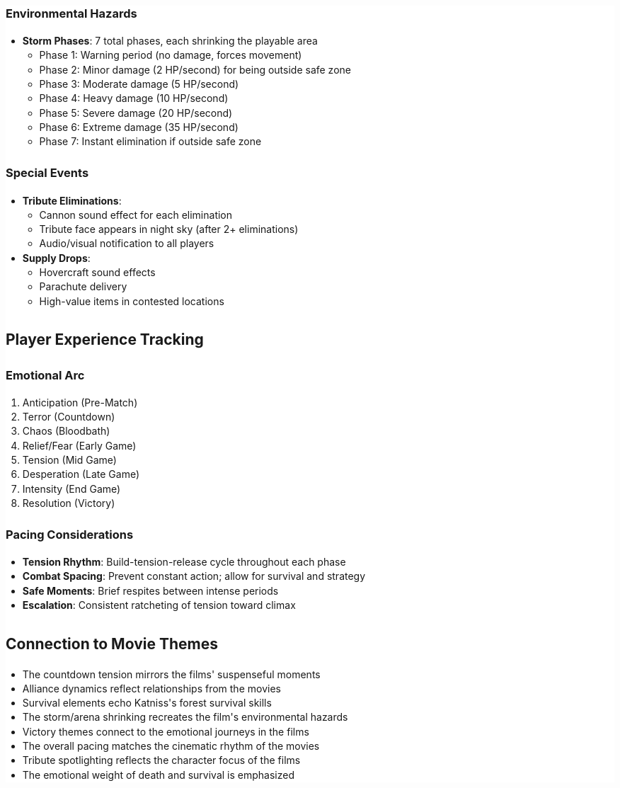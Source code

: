 ### Environmental Hazards
- **Storm Phases**: 7 total phases, each shrinking the playable area
  - Phase 1: Warning period (no damage, forces movement)
  - Phase 2: Minor damage (2 HP/second) for being outside safe zone
  - Phase 3: Moderate damage (5 HP/second)
  - Phase 4: Heavy damage (10 HP/second)
  - Phase 5: Severe damage (20 HP/second)
  - Phase 6: Extreme damage (35 HP/second)
  - Phase 7: Instant elimination if outside safe zone

### Special Events
- **Tribute Eliminations**: 
  - Cannon sound effect for each elimination
  - Tribute face appears in night sky (after 2+ eliminations)
  - Audio/visual notification to all players
- **Supply Drops**:
  - Hovercraft sound effects
  - Parachute delivery
  - High-value items in contested locations

## Player Experience Tracking

### Emotional Arc
1. Anticipation (Pre-Match)
2. Terror (Countdown)
3. Chaos (Bloodbath)
4. Relief/Fear (Early Game)
5. Tension (Mid Game)
6. Desperation (Late Game)
7. Intensity (End Game)
8. Resolution (Victory)

### Pacing Considerations
- **Tension Rhythm**: Build-tension-release cycle throughout each phase
- **Combat Spacing**: Prevent constant action; allow for survival and strategy
- **Safe Moments**: Brief respites between intense periods
- **Escalation**: Consistent ratcheting of tension toward climax

## Connection to Movie Themes
- The countdown tension mirrors the films' suspenseful moments
- Alliance dynamics reflect relationships from the movies
- Survival elements echo Katniss's forest survival skills
- The storm/arena shrinking recreates the film's environmental hazards
- Victory themes connect to the emotional journeys in the films
- The overall pacing matches the cinematic rhythm of the movies
- Tribute spotlighting reflects the character focus of the films
- The emotional weight of death and survival is emphasized